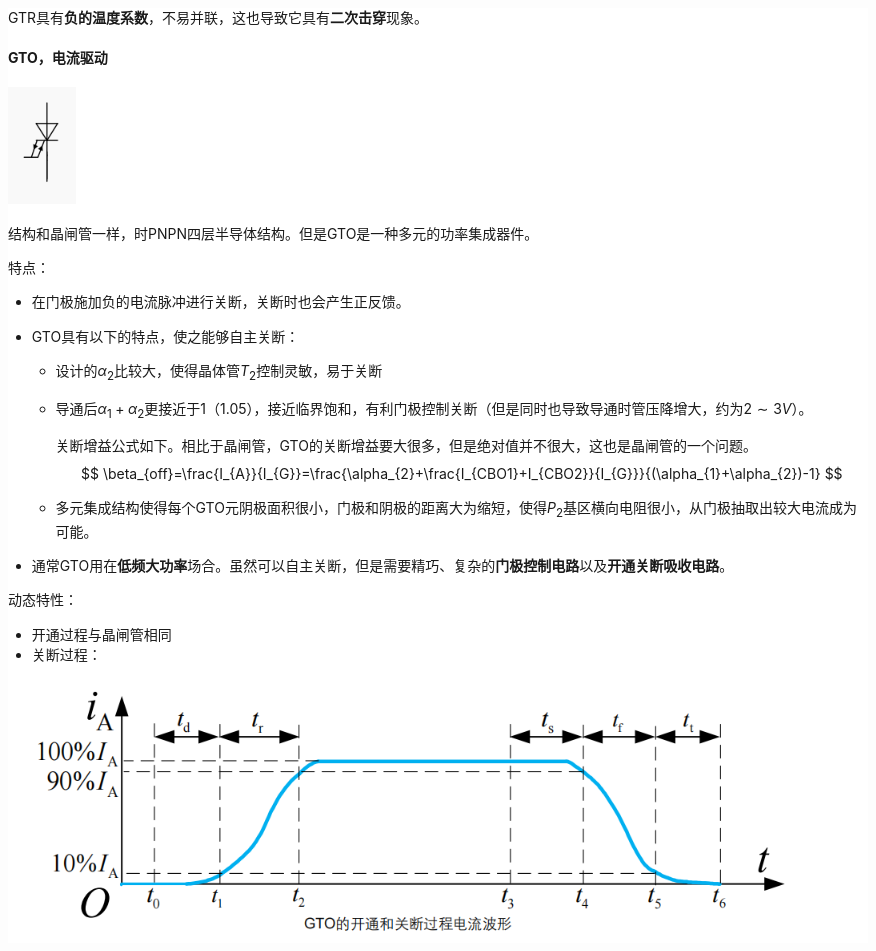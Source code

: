 GTR具有**负的温度系数**，不易并联，这也导致它具有**二次击穿**现象。



#### GTO，电流驱动

<img src="fig\PE\GTO.png" style="zoom:80%;" />

结构和晶闸管一样，时PNPN四层半导体结构。但是GTO是一种多元的功率集成器件。

特点：

- 在门极施加负的电流脉冲进行关断，关断时也会产生正反馈。
- GTO具有以下的特点，使之能够自主关断：
  - 设计的$\alpha_{2}$比较大，使得晶体管$T_{2}$控制灵敏，易于关断
  
  - 导通后$\alpha_{1}+\alpha_{2}$更接近于1（1.05），接近临界饱和，有利门极控制关断（但是同时也导致导通时管压降增大，约为$2\sim 3V$）。

    关断增益公式如下。相比于晶闸管，GTO的关断增益要大很多，但是绝对值并不很大，这也是晶闸管的一个问题。
    $$
    \beta_{off}=\frac{I_{A}}{I_{G}}=\frac{\alpha_{2}+\frac{I_{CBO1}+I_{CBO2}}{I_{G}}}{(\alpha_{1}+\alpha_{2})-1}
    $$
  
  - 多元集成结构使得每个GTO元阴极面积很小，门极和阴极的距离大为缩短，使得$P_{2}$基区横向电阻很小，从门极抽取出较大电流成为可能。
  
- 通常GTO用在**低频大功率**场合。虽然可以自主关断，但是需要精巧、复杂的**门极控制电路**以及**开通关断吸收电路**。

动态特性：

- 开通过程与晶闸管相同
- 关断过程：

<img src=".\fig\PE\GTOdynamic.png" style="zoom:80%;" />

